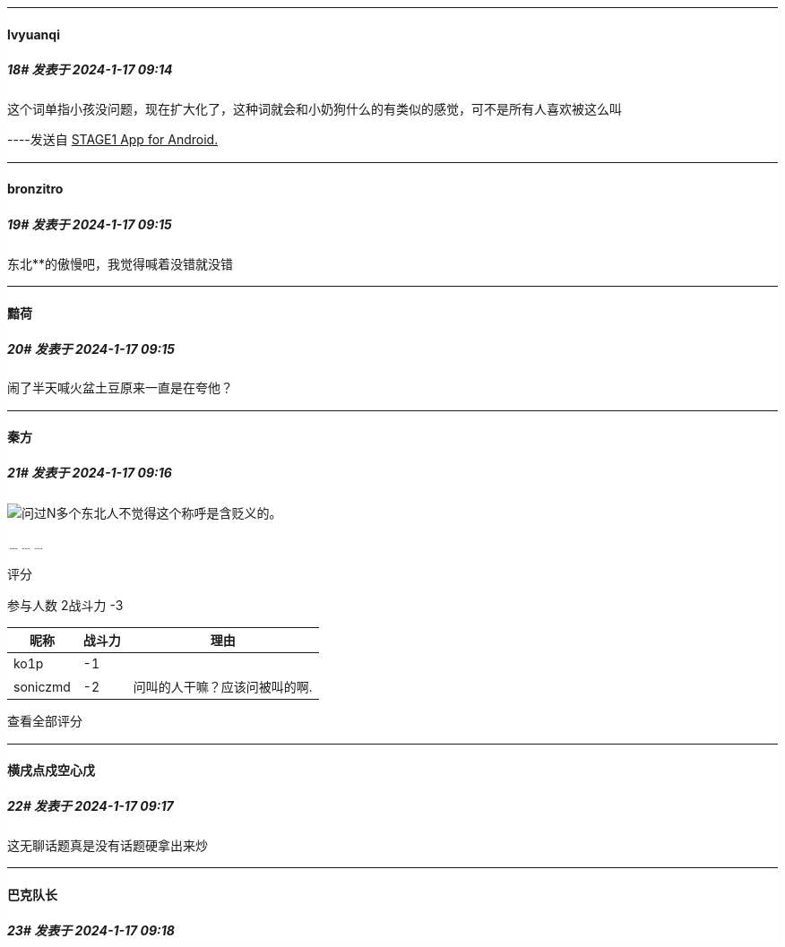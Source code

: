 *****

####  lvyuanqi  
##### 18#       发表于 2024-1-17 09:14

这个词单指小孩没问题，现在扩大化了，这种词就会和小奶狗什么的有类似的感觉，可不是所有人喜欢被这么叫

----发送自 [STAGE1 App for Android.](http://stage1.5j4m.com/?1.37)

*****

####  bronzitro  
##### 19#       发表于 2024-1-17 09:15

东北**的傲慢吧，我觉得喊着没错就没错

*****

####  黯荷  
##### 20#       发表于 2024-1-17 09:15

闹了半天喊火盆土豆原来一直是在夸他？

*****

####  秦方  
##### 21#       发表于 2024-1-17 09:16

<img src="https://static.saraba1st.com/image/smiley/face2017/067.png" referrerpolicy="no-referrer">问过N多个东北人不觉得这个称呼是含贬义的。

﹍﹍﹍

评分

 参与人数 2战斗力 -3

|昵称|战斗力|理由|
|----|---|---|
| ko1p|-1||
| soniczmd|-2|问叫的人干嘛？应该问被叫的啊.|

查看全部评分

*****

####  横戌点戍空心戊  
##### 22#       发表于 2024-1-17 09:17

这无聊话题真是没有话题硬拿出来炒

*****

####  巴克队长  
##### 23#       发表于 2024-1-17 09:18
